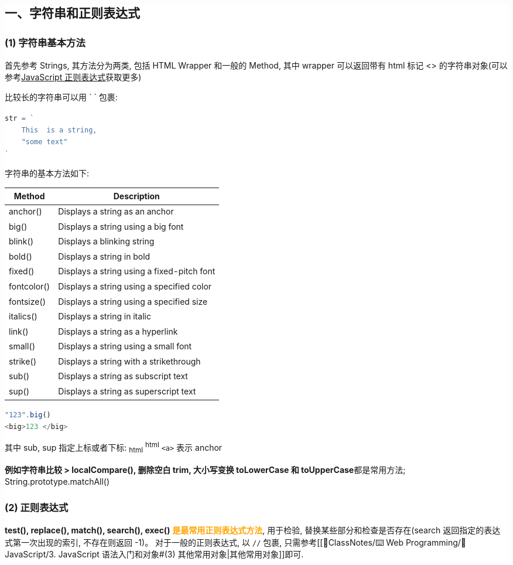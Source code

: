## 一、字符串和正则表达式
### (1) 字符串基本方法
首先参考 Strings, 其方法分为两类, 包括 HTML Wrapper 和一般的 Method, 其中 wrapper 可以返回带有 html 标记 <> 的字符串对象(可以参考[JavaScript 正则表达式](https://blog.csdn.net/snowball_li/article/details/122126378)获取更多)

比较长的字符串可以用 \` \`  包裹:
```js
str = `
	This  is a string,
	"some text"
`
```

字符串的基本方法如下:

| Method      | Description                                |
|-------------|--------------------------------------------|
| anchor()    | Displays a string as an anchor             |
| big()       | Displays a string using a big font         |
| blink()     | Displays a blinking string                 |
| bold()      | Displays a string in bold                  |
| fixed()     | Displays a string using a fixed-pitch font |
| fontcolor() | Displays a string using a specified color  |
| fontsize()  | Displays a string using a specified size   |
| italics()   | Displays a string in italic                |
| link()      | Displays a string as a hyperlink           |
| small()     | Displays a string using a small font       |
| strike()    | Displays a string with a strikethrough     |
| sub()       | Displays a string as subscript text        |
| sup()       | Displays a string as superscript text      |

```js
"123".big()
<big>123 </big>
```

其中 sub, sup 指定上标或者下标:  <sub>html</sub> <sup>html</sup>
`<a>` 表示 anchor

**例如字符串比较  > localCompare(),  删除空白 trim, 大小写变换 toLowerCase 和 toUpperCase**都是常用方法;  
String.prototype.matchAll()

### (2) 正则表达式
**test(), replace(), match(),  search(), exec()** <b><mark style="background: transparent; color: orange">是最常用正则表达式方法</mark></b>, 用于检验, 替换某些部分和检查是否存在(search 返回指定的表达式第一次出现的索引, 不存在则返回 -1)。 对于一般的正则表达式, 以 `//` 包裹, 只需参考[[📘ClassNotes/⌨️ Web Programming/🍵JavaScript/3. JavaScript 语法入门和对象#(3) 其他常用对象|其他常用对象]]即可.

